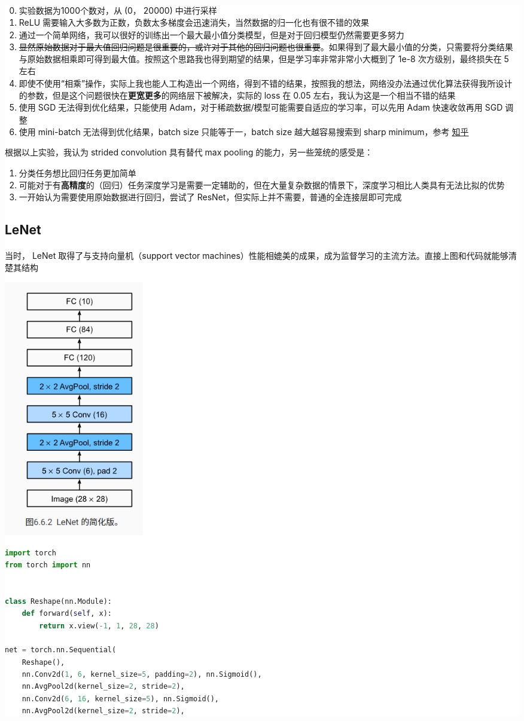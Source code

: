 0. 实验数据为1000个数对，从 (0， 20000) 中进行采样
1. ReLU 需要输入大多数为正数，负数太多梯度会迅速消失，当然数据的归一化也有很不错的效果
2. 通过一个简单网络，我可以很好的训练出一个最大最小值分类模型，但是对于回归模型仍然需要更多努力
3. ~~显然原始数据对于最大值回归问题是很重要的，或许对于其他的回归问题也很重要~~。如果得到了最大最小值的分类，只需要将分类结果与原始数据相乘即可得到最大值。按照这个思路我也得到期望的结果，但是学习率非常非常小大概到了 1e-8 次方级别，最终损失在 5 左右
4. 即使不使用“相乘”操作，实际上我也能人工构造出一个网络，得到不错的结果，按照我的想法，网络没办法通过优化算法获得我所设计的参数，但是这个问题很快在**更宽更多**的网络层下被解决，实际的 loss 在 0.05 左右，我认为这是一个相当不错的结果
4. 使用 SGD 无法得到优化结果，只能使用 Adam，对于稀疏数据/模型可能需要自适应的学习率，可以先用 Adam 快速收敛再用 SGD 调整
4. 使用 mini-batch 无法得到优化结果，batch size 只能等于一，batch size 越大越容易搜索到 sharp minimum，参考 [知乎](https://zhuanlan.zhihu.com/p/64864995)

根据以上实验，我认为 strided convolution 具有替代 max pooling 的能力，另一些笼统的感受是：

1. 分类任务想比回归任务更加简单
2. 可能对于有**高精度**的（回归）任务深度学习是需要一定辅助的，但在大量复杂数据的情景下，深度学习相比人类具有无法比拟的优势
3. 一开始认为需要使用原始数据进行回归，尝试了 ResNet，但实际上并不需要，普通的全连接层即可完成

## LeNet

当时， LeNet 取得了与支持向量机（support vector machines）性能相媲美的成果，成为监督学习的主流方法。直接上图和代码就能够清楚其结构

<img src="D2L 06 卷积神经网络/image-20211127204926151.png" style="zoom:80%;" />

```python
import torch
from torch import nn


class Reshape(nn.Module):
    def forward(self, x):
        return x.view(-1, 1, 28, 28)

net = torch.nn.Sequential(
    Reshape(),
    nn.Conv2d(1, 6, kernel_size=5, padding=2), nn.Sigmoid(),
    nn.AvgPool2d(kernel_size=2, stride=2),
    nn.Conv2d(6, 16, kernel_size=5), nn.Sigmoid(),
    nn.AvgPool2d(kernel_size=2, stride=2),
```